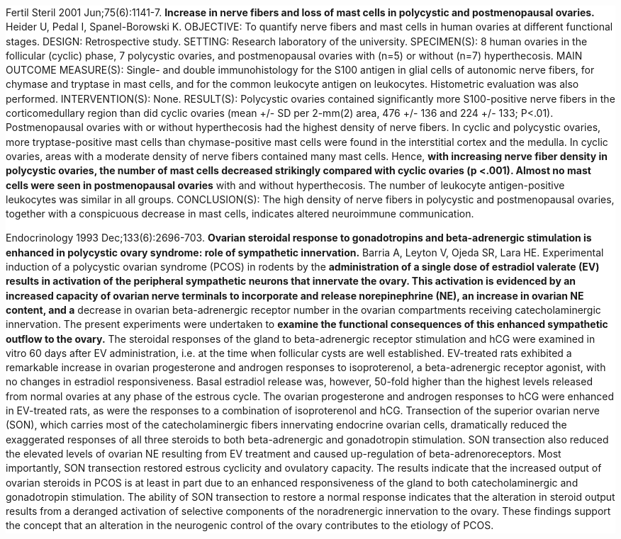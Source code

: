 Fertil Steril 2001 Jun;75(6):1141-7. **Increase in nerve fibers and loss of
mast cells in polycystic and postmenopausal ovaries.** Heider U, Pedal I,
Spanel-Borowski K. OBJECTIVE: To quantify nerve fibers and mast cells in human
ovaries at different functional stages. DESIGN: Retrospective study. SETTING:
Research laboratory of the university. SPECIMEN(S): 8 human ovaries in the
follicular (cyclic) phase, 7 polycystic ovaries, and postmenopausal ovaries
with (n=5) or without (n=7) hyperthecosis. MAIN OUTCOME MEASURE(S): Single-
and double immunohistology for the S100 antigen in glial cells of autonomic
nerve fibers, for chymase and tryptase in mast cells, and for the common
leukocyte antigen on leukocytes. Histometric evaluation was also performed.
INTERVENTION(S): None. RESULT(S): Polycystic ovaries contained significantly
more S100-positive nerve fibers in the corticomedullary region than did cyclic
ovaries (mean +/- SD per 2-mm(2) area, 476 +/- 136 and 224 +/- 133; P<.01).
Postmenopausal ovaries with or without hyperthecosis had the highest density
of nerve fibers. In cyclic and polycystic ovaries, more tryptase-positive mast
cells than chymase-positive mast cells were found in the interstitial cortex
and the medulla. In cyclic ovaries, areas with a moderate density of nerve
fibers contained many mast cells. Hence, **with increasing nerve fiber density
in polycystic ovaries, the number of mast cells decreased strikingly compared
with cyclic ovaries (p <.001). Almost no mast cells were seen in
postmenopausal ovaries** with and without hyperthecosis. The number of
leukocyte antigen-positive leukocytes was similar in all groups.
CONCLUSION(S): The high density of nerve fibers in polycystic and
postmenopausal ovaries, together with a conspicuous decrease in mast cells,
indicates altered neuroimmune communication.

Endocrinology 1993 Dec;133(6):2696-703. **Ovarian steroidal response to
gonadotropins and beta-adrenergic stimulation is enhanced in polycystic ovary
syndrome: role of sympathetic innervation.** Barria A, Leyton V, Ojeda SR,
Lara HE. Experimental induction of a polycystic ovarian syndrome (PCOS) in
rodents by the **administration of a single dose of estradiol valerate (EV)
results in activation of the peripheral sympathetic neurons that innervate the
ovary. This activation is evidenced by an increased capacity of ovarian nerve
terminals to incorporate and release norepinephrine (NE), an increase in
ovarian NE content, and a** decrease in ovarian beta-adrenergic receptor
number in the ovarian compartments receiving catecholaminergic innervation.
The present experiments were undertaken to **examine the functional
consequences of this enhanced sympathetic outflow to the ovary.** The
steroidal responses of the gland to beta-adrenergic receptor stimulation and
hCG were examined in vitro 60 days after EV administration, i.e. at the time
when follicular cysts are well established. EV-treated rats exhibited a
remarkable increase in ovarian progesterone and androgen responses to
isoproterenol, a beta-adrenergic receptor agonist, with no changes in
estradiol responsiveness. Basal estradiol release was, however, 50-fold higher
than the highest levels released from normal ovaries at any phase of the
estrous cycle. The ovarian progesterone and androgen responses to hCG were
enhanced in EV-treated rats, as were the responses to a combination of
isoproterenol and hCG. Transection of the superior ovarian nerve (SON), which
carries most of the catecholaminergic fibers innervating endocrine ovarian
cells, dramatically reduced the exaggerated responses of all three steroids to
both beta-adrenergic and gonadotropin stimulation. SON transection also
reduced the elevated levels of ovarian NE resulting from EV treatment and
caused up-regulation of beta-adrenoreceptors. Most importantly, SON
transection restored estrous cyclicity and ovulatory capacity. The results
indicate that the increased output of ovarian steroids in PCOS is at least in
part due to an enhanced responsiveness of the gland to both catecholaminergic
and gonadotropin stimulation. The ability of SON transection to restore a
normal response indicates that the alteration in steroid output results from a
deranged activation of selective components of the noradrenergic innervation
to the ovary. These findings support the concept that an alteration in the
neurogenic control of the ovary contributes to the etiology of PCOS.

